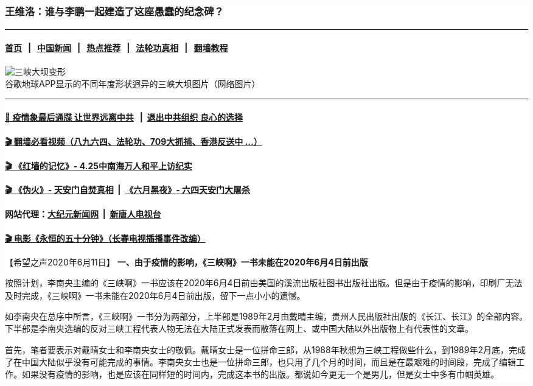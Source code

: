 ### 王维洛：谁与李鹏一起建造了这座愚蠢的纪念碑？
------------------------

#### [首页](../../README.md)  &nbsp;&nbsp;|&nbsp;&nbsp; [中国新闻](../../indexes/H中国新闻.md)   &nbsp;&nbsp;|&nbsp;&nbsp; [热点推荐](../../indexes/热点推荐.md)  &nbsp;&nbsp;|&nbsp;&nbsp; [法轮功真相](../../../../../basic/blob/master/README.md) &nbsp;&nbsp;|&nbsp;&nbsp; [翻墙教程](https://github.com/gfw-breaker/guides/blob/master/README.md)



<div><img alt="三峡大坝变形" src="https://img.soundofhope.org/2020-03/wuhanfeiyan_2020-03-08_2.jpg"/>
<br/><figcaption class="caption">
 谷歌地球APP显示的不同年度形状迥异的三峡大坝图片（网络图片）
</figcaption></div><hr/>

#### [ 💌 疫情象最后通牒 让世界远离中共](https://github.com/begood0513/goodnews/blob/master/pages/recommended/406691.md) &nbsp; | &nbsp;[退出中共组织 良心的选择](https://github.com/begood0513/goodnews/blob/master/quit/letter.md) 

#### [ 🎬  翻墙必看视频（八九六四、法轮功、709大抓捕、香港反送中 ...）](https://github.com/gfw-breaker/banned-news1/blob/master/pages/link4.md)

#### [ 🎬  《红墙的记忆》- 4.25中南海万人和平上访纪实 ](http://78.141.203.76:10000/videos/legend/425.html)

#### [ 🎬 《伪火》- 天安门自焚真相](http://78.141.203.76:10000/videos/blog/weihuo.html)&nbsp; | &nbsp;[《六月黑夜》- 六四天安门大屠杀](http://78.141.203.76:10000/videos/88/kent.html)

#### 网站代理：[大纪元新闻网](http://141.164.63.68:10080/gb/) &nbsp;|&nbsp; [新唐人电视台](http://141.164.63.68:8808/gb/)

#### [ 🎬  电影《永恒的五十分钟》（长春电视插播事件改编）](http://78.141.203.76:10000/videos/news/ComingForYou-2.html)

<div><div class="Content__Wrapper sc-1bvya0-0 grZQxZ">
 <p class="meta-top">
  <span class="meta">
   【希望之声2020年6月11日】
  </span>
  <strong>
   一、由于疫情的影响，《三峡啊》一书未能在2020年6月4日前出版
  </strong>
 </p>
 <p>
  按照计划，李南央主编的《三峡啊》一书应该在2020年6月4日前由美国的溪流出版社图书出版社出版。但是由于疫情的影响，印刷厂无法及时完成，《三峡啊》一书未能在2020年6月4日前出版，留下一点小小的遗憾。
 </p>
 <div class="AD_Embed__Wrap-sc-1xslmin-0 igMuqX module desktop">
  <div>
  </div>
 </div>
 <p>
  如李南央在总序中所言，《三峡啊》一书分为两部分，上半部是1989年2月由戴晴主编，贵州人民出版社出版的《长江、长江》的全部内容。下半部是李南央选编的反对三峡工程代表人物无法在大陆正式发表而散落在网上、或中国大陆以外出版物上有代表性的文章。
 </p>
 <p>
  首先，笔者要表示对戴晴女士和李南央女士的敬佩。戴晴女士是一位拼命三郎，从1988年秋想为三峡工程做些什么，到1989年2月底，完成了在中国大陆似乎没有可能完成的事情。李南央女士也是一位拼命三郎，也只用了几个月的时间，而且是在最艰难的时间段，完成了编辑工作。如果没有疫情的影响，也是应该在同样短的时间内，完成这本书的出版。都说如今更无一个是男儿，但是女士中多有巾帼英雄。
 </p>
 <p>